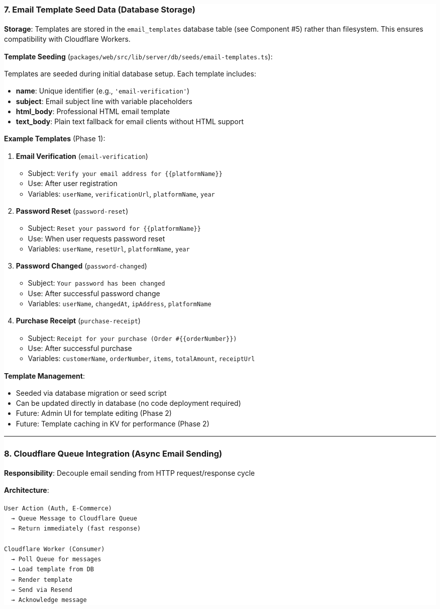 
### 7. Email Template Seed Data (Database Storage)

**Storage**: Templates are stored in the `email_templates` database table (see Component #5) rather than filesystem. This ensures compatibility with Cloudflare Workers.

**Template Seeding** (`packages/web/src/lib/server/db/seeds/email-templates.ts`):

Templates are seeded during initial database setup. Each template includes:

- **name**: Unique identifier (e.g., `'email-verification'`)
- **subject**: Email subject line with variable placeholders
- **html_body**: Professional HTML email template
- **text_body**: Plain text fallback for email clients without HTML support

**Example Templates** (Phase 1):

1. **Email Verification** (`email-verification`)
   - Subject: `Verify your email address for {{platformName}}`
   - Use: After user registration
   - Variables: `userName`, `verificationUrl`, `platformName`, `year`

2. **Password Reset** (`password-reset`)
   - Subject: `Reset your password for {{platformName}}`
   - Use: When user requests password reset
   - Variables: `userName`, `resetUrl`, `platformName`, `year`

3. **Password Changed** (`password-changed`)
   - Subject: `Your password has been changed`
   - Use: After successful password change
   - Variables: `userName`, `changedAt`, `ipAddress`, `platformName`

4. **Purchase Receipt** (`purchase-receipt`)
   - Subject: `Receipt for your purchase (Order #{{orderNumber}})`
   - Use: After successful purchase
   - Variables: `customerName`, `orderNumber`, `items`, `totalAmount`, `receiptUrl`

**Template Management**:

- Seeded via database migration or seed script
- Can be updated directly in database (no code deployment required)
- Future: Admin UI for template editing (Phase 2)
- Future: Template caching in KV for performance (Phase 2)

---

### 8. Cloudflare Queue Integration (Async Email Sending)

**Responsibility**: Decouple email sending from HTTP request/response cycle

**Architecture**:

```
User Action (Auth, E-Commerce)
  → Queue Message to Cloudflare Queue
  → Return immediately (fast response)

Cloudflare Worker (Consumer)
  → Poll Queue for messages
  → Load template from DB
  → Render template
  → Send via Resend
  → Acknowledge message
```

